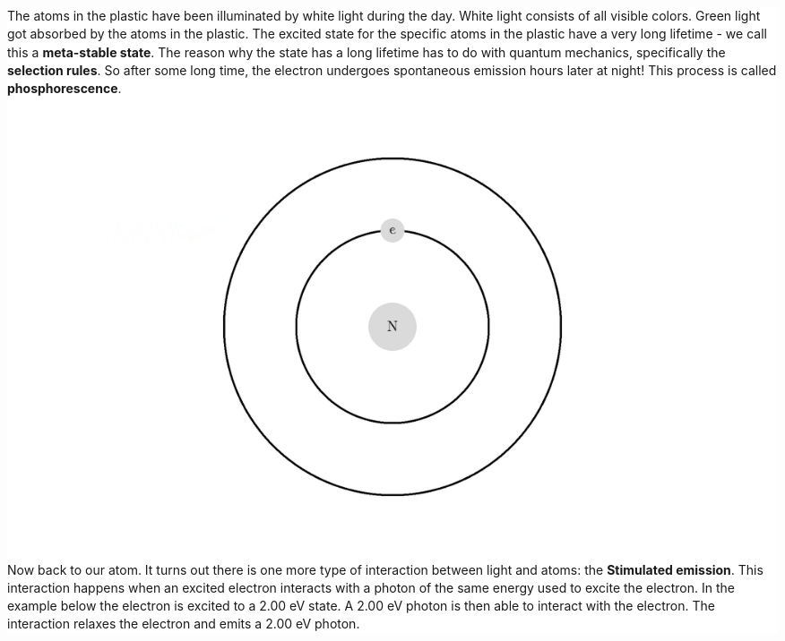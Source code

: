 The atoms in the plastic have been illuminated by white light during the day. White light consists of all visible colors. Green light got absorbed by the atoms in the plastic. The excited state for the specific atoms in the plastic have a very long lifetime - we call this a **meta-stable state**. The reason why the state has a long lifetime has to do with quantum mechanics, specifically the **selection rules**. So after some long time, the electron undergoes spontaneous emission hours later at night! This process is called **phosphorescence**.

<img src="./03_correct_color_interact/correct_color_int_long_half_life/correct_color_int_long_half_life.gif"/>


Now back to our atom. It turns out there is one more type of interaction between light and atoms: the **Stimulated emission**. This interaction happens when an excited electron interacts with a photon of the same energy used to excite the electron. In the example below the electron is excited to a 2.00 eV state. A 2.00 eV photon is then able to interact with the electron. The interaction relaxes the electron and emits a 2.00 eV photon.
